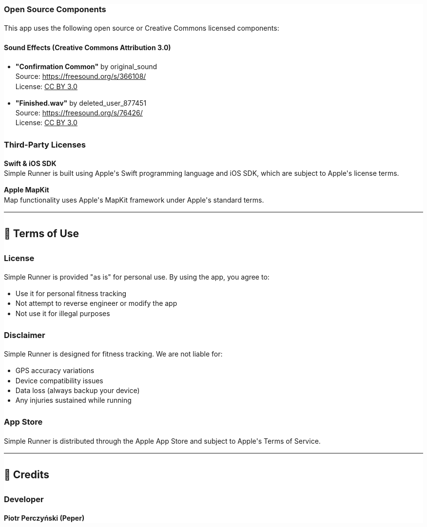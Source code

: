 ### Open Source Components

This app uses the following open source or Creative Commons licensed components:

#### Sound Effects (Creative Commons Attribution 3.0)
- **"Confirmation Common"** by original_sound  
  Source: https://freesound.org/s/366108/  
  License: [CC BY 3.0](https://creativecommons.org/licenses/by/3.0/)

- **"Finished.wav"** by deleted_user_877451  
  Source: https://freesound.org/s/76426/  
  License: [CC BY 3.0](https://creativecommons.org/licenses/by/3.0/)

### Third-Party Licenses

**Swift & iOS SDK**  
Simple Runner is built using Apple's Swift programming language and iOS SDK, which are subject to Apple's license terms.

**Apple MapKit**  
Map functionality uses Apple's MapKit framework under Apple's standard terms.

---

## 📄 Terms of Use

### License

Simple Runner is provided "as is" for personal use. By using the app, you agree to:
- Use it for personal fitness tracking
- Not attempt to reverse engineer or modify the app
- Not use it for illegal purposes

### Disclaimer

Simple Runner is designed for fitness tracking. We are not liable for:
- GPS accuracy variations
- Device compatibility issues
- Data loss (always backup your device)
- Any injuries sustained while running

### App Store

Simple Runner is distributed through the Apple App Store and subject to Apple's Terms of Service.

---

## 🎵 Credits

### Developer
**Piotr Perczyński (Peper)**
